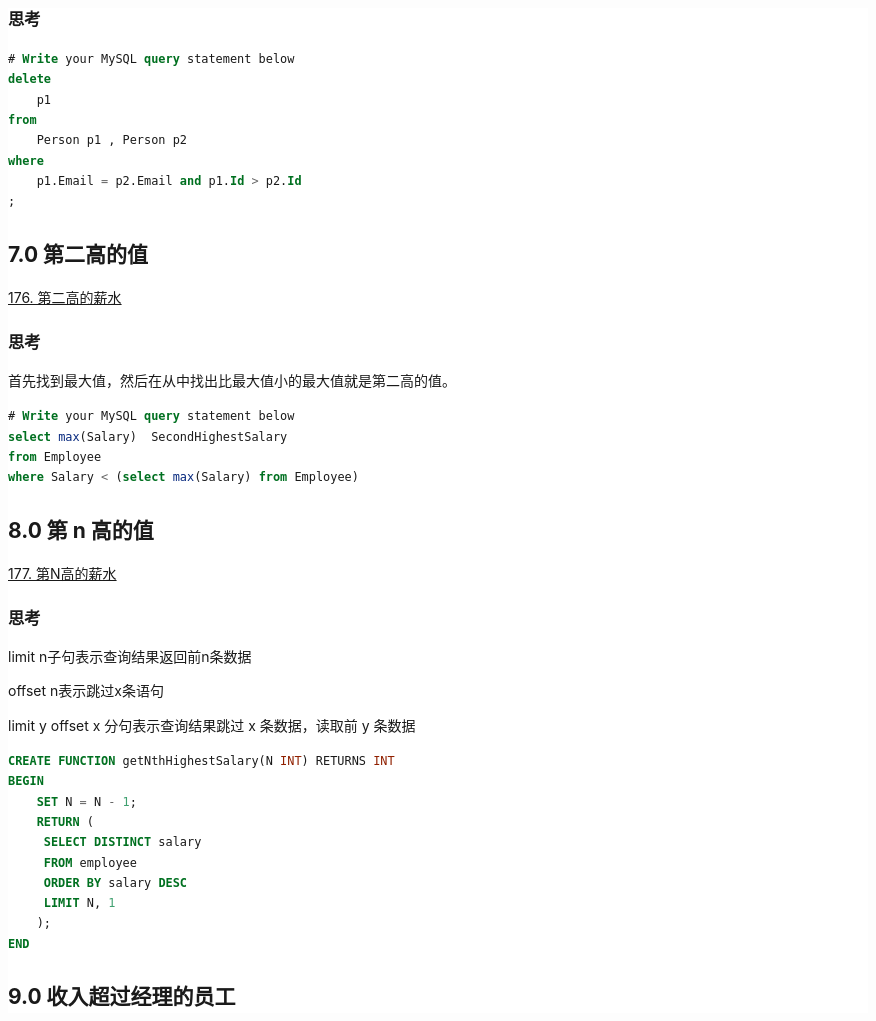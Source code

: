 ### 思考
```sql
# Write your MySQL query statement below
delete
    p1
from
    Person p1 , Person p2
where 
    p1.Email = p2.Email and p1.Id > p2.Id
;
```

## 7.0 第二高的值

[176. 第二高的薪水](https://leetcode-cn.com/problems/second-highest-salary/)

### 思考

首先找到最大值，然后在从中找出比最大值小的最大值就是第二高的值。

```sql
# Write your MySQL query statement below
select max(Salary)  SecondHighestSalary
from Employee
where Salary < (select max(Salary) from Employee)
```

## 8.0 第 n 高的值

[177. 第N高的薪水](https://leetcode-cn.com/problems/nth-highest-salary/)

### 思考
limit n子句表示查询结果返回前n条数据

offset n表示跳过x条语句

limit y offset x 分句表示查询结果跳过 x 条数据，读取前 y 条数据

```sql
CREATE FUNCTION getNthHighestSalary(N INT) RETURNS INT
BEGIN
	SET N = N - 1;
	RETURN (
	 SELECT DISTINCT salary 
     FROM employee 
     ORDER BY salary DESC 
     LIMIT N, 1
	);
END
```


## 9.0 收入超过经理的员工

